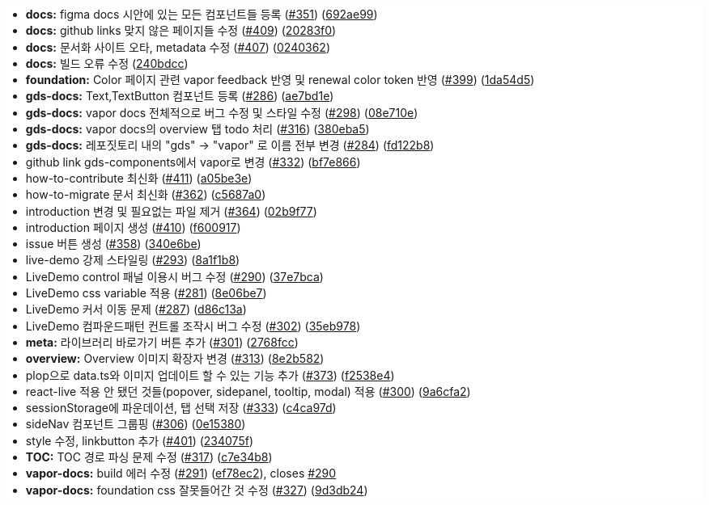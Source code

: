 -   **docs:** figma docs 시안에 있는 모든 컴포넌트들 등록 ([#351](https://github.com/goorm-dev/gds/issues/351)) ([692ae99](https://github.com/goorm-dev/gds/commit/692ae99e02c238de46fd361841cb384cdafcd449))
-   **docs:** github links 맞지 않은 페이지들 수정 ([#409](https://github.com/goorm-dev/gds/issues/409)) ([20283f0](https://github.com/goorm-dev/gds/commit/20283f0d8d5e086b5016b56e12d54863ed699eeb))
-   **docs:** 문서화 사이트 오타, metadata 수정 ([#407](https://github.com/goorm-dev/gds/issues/407)) ([0240362](https://github.com/goorm-dev/gds/commit/024036288299ea95bd8b0679cc89501ce858eab7))
-   **docs:** 빌드 오류 수정 ([240bdcc](https://github.com/goorm-dev/gds/commit/240bdcc32a7d1677d60e70051d69928e624b7c79))
-   **foundation:** Color 페이지 관련 vapor feedback 반영 및 renewal color token 반영 ([#399](https://github.com/goorm-dev/gds/issues/399)) ([1da54d5](https://github.com/goorm-dev/gds/commit/1da54d5a0276e28789551f9cf1792eff4726b420))
-   **gds-docs:** Text,TextButton 컴포넌트 등록 ([#286](https://github.com/goorm-dev/gds/issues/286)) ([ae7bd1e](https://github.com/goorm-dev/gds/commit/ae7bd1ed37f79078d2a300e6ba9f6884feb019e1))
-   **gds-docs:** vapor docs 전체적으로 버그 수정 및 스타일 수정 ([#298](https://github.com/goorm-dev/gds/issues/298)) ([08e710e](https://github.com/goorm-dev/gds/commit/08e710e2dd3b13ddb004da176e39e4fd65c1bcfb))
-   **gds-docs:** vapor docs의 overview 탭 todo 처리 ([#316](https://github.com/goorm-dev/gds/issues/316)) ([380eba5](https://github.com/goorm-dev/gds/commit/380eba5909b10a95b4098ce09eb2d47126c0d188))
-   **gds-docs:** 레포짓토리 내의 "gds" -> "vapor" 로 이름 전부 변경 ([#284](https://github.com/goorm-dev/gds/issues/284)) ([fd122b8](https://github.com/goorm-dev/gds/commit/fd122b8955e063ab0f72c4b578dc4d4bd52cf665))
-   github link gds-components에서 vapor로 변경 ([#332](https://github.com/goorm-dev/gds/issues/332)) ([bf7e866](https://github.com/goorm-dev/gds/commit/bf7e86683cd333f5f1ea4f1a8b61c07329e7ad63))
-   how-to-contribute 최신화 ([#411](https://github.com/goorm-dev/gds/issues/411)) ([a05be3e](https://github.com/goorm-dev/gds/commit/a05be3e929736dfeba0792f1f53ad66d0fc89783))
-   how-to-migrate 문서 최신화 ([#362](https://github.com/goorm-dev/gds/issues/362)) ([c5687a0](https://github.com/goorm-dev/gds/commit/c5687a0c4dcf12e0f92b68b5b9b716962dab7fa1))
-   introduction 변경 및 필요없는 파일 제거 ([#364](https://github.com/goorm-dev/gds/issues/364)) ([02b9f77](https://github.com/goorm-dev/gds/commit/02b9f77a06c92501ca13af09dd3d34a57f8a182d))
-   introduction 페이지 생성 ([#410](https://github.com/goorm-dev/gds/issues/410)) ([f600917](https://github.com/goorm-dev/gds/commit/f600917e186f8f51f19672ce09ef36faadae8159))
-   issue 버튼 생성 ([#358](https://github.com/goorm-dev/gds/issues/358)) ([340e6be](https://github.com/goorm-dev/gds/commit/340e6be7013b8e031de4ae9ae6e0f08de89bdcc1))
-   live-demo 강제 스타일링 ([#293](https://github.com/goorm-dev/gds/issues/293)) ([8a1f1b8](https://github.com/goorm-dev/gds/commit/8a1f1b8bc79916544ba417eb75c2d25a14c7affc))
-   LiveDemo control 패널 이용시 버그 수정 ([#290](https://github.com/goorm-dev/gds/issues/290)) ([37e7bca](https://github.com/goorm-dev/gds/commit/37e7bca09b2dc8029823533a891f10638c8c0092))
-   LiveDemo css variable 적용 ([#281](https://github.com/goorm-dev/gds/issues/281)) ([8e06be7](https://github.com/goorm-dev/gds/commit/8e06be73740d7634f0c85eabadd284d8cb723c69))
-   LiveDemo 커서 이동 문제 ([#287](https://github.com/goorm-dev/gds/issues/287)) ([d86c13a](https://github.com/goorm-dev/gds/commit/d86c13a7e8b34d1b80641157a5cc864650a3b2ef))
-   LiveDemo 컴파운드패턴 컨트롤 조작시 버그 수정 ([#302](https://github.com/goorm-dev/gds/issues/302)) ([35eb978](https://github.com/goorm-dev/gds/commit/35eb9785ea06ac5ebff03ac6ccd2759812765e6c))
-   **meta:** 라이브러리 바로가기 버튼 추가 ([#301](https://github.com/goorm-dev/gds/issues/301)) ([2768fcc](https://github.com/goorm-dev/gds/commit/2768fccb35cd1f107661f796e0ef77bc5ec7721c))
-   **overview:** Overview 이미지 확장자 변경 ([#313](https://github.com/goorm-dev/gds/issues/313)) ([8e2b582](https://github.com/goorm-dev/gds/commit/8e2b582ceff32265ca4c48f0449dfe7779c7c433))
-   plop으로 data.ts와 이미지 업데이트 할 수 있는 기능 추가 ([#373](https://github.com/goorm-dev/gds/issues/373)) ([f2538e4](https://github.com/goorm-dev/gds/commit/f2538e45039c7d58911acf1cb72c26ceab374c6a))
-   react-live 적용 안 됐던 것들(popover, sidepanel, tooltip, modal) 적용 ([#300](https://github.com/goorm-dev/gds/issues/300)) ([9a6cfa2](https://github.com/goorm-dev/gds/commit/9a6cfa27804b9f2c665ef6e9788f62b6e49ff606))
-   sessionStorage에 파운데이션, 탭 선택 저장 ([#333](https://github.com/goorm-dev/gds/issues/333)) ([c4ca97d](https://github.com/goorm-dev/gds/commit/c4ca97d9622581f55c4c37105855bfd24ac8a87d))
-   sideNav 컴포넌트 그룹핑 ([#306](https://github.com/goorm-dev/gds/issues/306)) ([0e15380](https://github.com/goorm-dev/gds/commit/0e15380d404d02945045a097719ac72be3c1b726))
-   style 수정, linkbutton 추가 ([#401](https://github.com/goorm-dev/gds/issues/401)) ([234075f](https://github.com/goorm-dev/gds/commit/234075f0bbe19385f760079cbd596108631af4a9))
-   **TOC:** TOC 경로 파싱 문제 수정 ([#317](https://github.com/goorm-dev/gds/issues/317)) ([c7e34b8](https://github.com/goorm-dev/gds/commit/c7e34b8c075393a06ef2a1f0540cf055d5818ce8))
-   **vapor-docs:** build 에러 수정 ([#291](https://github.com/goorm-dev/gds/issues/291)) ([ef78ec2](https://github.com/goorm-dev/gds/commit/ef78ec2423615f2e86a5b201c3c7c3ff6dca2654)), closes [#290](https://github.com/goorm-dev/gds/issues/290)
-   **vapor-docs:** foundation css 잘못들어간 것 수정 ([#327](https://github.com/goorm-dev/gds/issues/327)) ([9d3db24](https://github.com/goorm-dev/gds/commit/9d3db248f48cd412416cef4fa9cc5520d8400785))